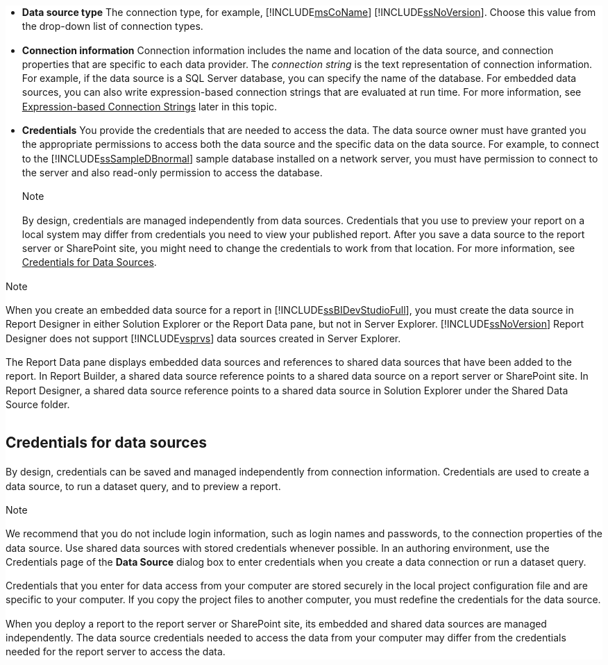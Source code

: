 -   **Data source type** The connection type, for example, [!INCLUDE[msCoName](../includes/msconame-md.md)] [!INCLUDE[ssNoVersion](../includes/ssnoversion-md.md)]. Choose this value from the drop-down list of connection types.  
  
-   **Connection information** Connection information includes the name and location of the data source, and connection properties that are specific to each data provider. The *connection string* is the text representation of connection information. For example, if the data source is a SQL Server database, you can specify the name of the database. For embedded data sources, you can also write expression-based connection strings that are evaluated at run time. For more information, see [Expression-based Connection Strings](#Expressions) later in this topic.  
  
-   **Credentials** You provide the credentials that are needed to access the data. The data source owner must have granted you the appropriate permissions to access both the data source and the specific data on the data source. For example, to connect to the [!INCLUDE[ssSampleDBnormal](../includes/sssampledbnormal-md.md)] sample database installed on a network server, you must have permission to connect to the server and also read-only permission to access the database.  
  
    > [!NOTE]  
    >  By design, credentials are managed independently from data sources. Credentials that you use to preview your report on a local system may differ from credentials you need to view your published report. After you save a data source to the report server or SharePoint site, you might need to change the credentials to work from that location. For more information, see [Credentials for Data Sources](#bkmk_credentials).  
  
> [!NOTE]  
>  When you create an embedded data source for a report in [!INCLUDE[ssBIDevStudioFull](../includes/ssbidevstudiofull-md.md)], you must create the data source in Report Designer in either Solution Explorer or the Report Data pane, but not in Server Explorer. [!INCLUDE[ssNoVersion](../includes/ssnoversion-md.md)] Report Designer does not support [!INCLUDE[vsprvs](../includes/vsprvs-md.md)] data sources created in Server Explorer.  
  
 The Report Data pane displays embedded data sources and references to shared data sources that have been added to the report. In Report Builder, a shared data source reference points to a shared data source on a report server or SharePoint site. In Report Designer, a shared data source reference points to a shared data source in Solution Explorer under the Shared Data Source folder.  
  
##  <a name="bkmk_credentials"></a> Credentials for data sources  
 By design, credentials can be saved and managed independently from connection information. Credentials are used to create a data source, to run a dataset query, and to preview a report.  
  
> [!NOTE]  
>  We recommend that you do not include login information, such as login names and passwords, to the connection properties of the data source. Use shared data sources with stored credentials whenever possible. In an authoring environment, use the Credentials page of the **Data Source** dialog box to enter credentials when you create a data connection or run a dataset query.  
  
 Credentials that you enter for data access from your computer are stored securely in the local project configuration file and are specific to your computer. If you copy the project files to another computer, you must redefine the credentials for the data source.  
  
 When you deploy a report to the report server or SharePoint site, its embedded and shared data sources are managed independently. The data source credentials needed to access the data from your computer may differ from the credentials needed for the report server to access the data.  
  